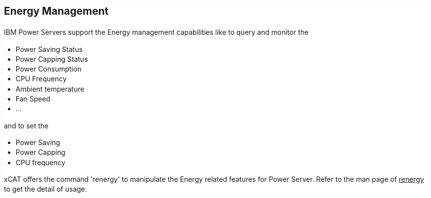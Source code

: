 ## Energy Management

IBM Power Servers support the Energy management capabilities like to query and monitor the 

* Power Saving Status
* Power Capping Status
* Power Consumption
* CPU Frequency
* Ambient temperature
* Fan Speed
*  ... 

and to set the 

* Power Saving
* Power Capping
* CPU frequency

xCAT offers the command 'renergy' to manipulate the Energy related features for Power Server. Refer to the man page of [renergy](http://xcat.sourceforge.net/man1/renergy.1.html) to get the detail of usage.

